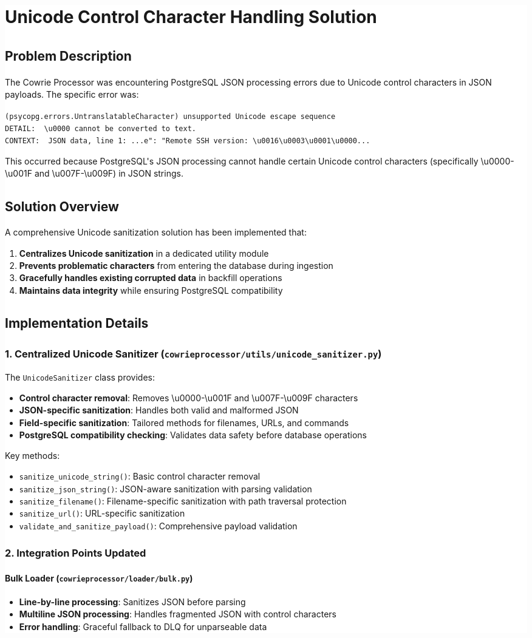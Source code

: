 # Unicode Control Character Handling Solution

## Problem Description

The Cowrie Processor was encountering PostgreSQL JSON processing errors due to Unicode control characters in JSON payloads. The specific error was:

```
(psycopg.errors.UntranslatableCharacter) unsupported Unicode escape sequence
DETAIL:  \u0000 cannot be converted to text.
CONTEXT:  JSON data, line 1: ...e": "Remote SSH version: \u0016\u0003\u0001\u0000...
```

This occurred because PostgreSQL's JSON processing cannot handle certain Unicode control characters (specifically \u0000-\u001F and \u007F-\u009F) in JSON strings.

## Solution Overview

A comprehensive Unicode sanitization solution has been implemented that:

1. **Centralizes Unicode sanitization** in a dedicated utility module
2. **Prevents problematic characters** from entering the database during ingestion
3. **Gracefully handles existing corrupted data** in backfill operations
4. **Maintains data integrity** while ensuring PostgreSQL compatibility

## Implementation Details

### 1. Centralized Unicode Sanitizer (`cowrieprocessor/utils/unicode_sanitizer.py`)

The `UnicodeSanitizer` class provides:

- **Control character removal**: Removes \u0000-\u001F and \u007F-\u009F characters
- **JSON-specific sanitization**: Handles both valid and malformed JSON
- **Field-specific sanitization**: Tailored methods for filenames, URLs, and commands
- **PostgreSQL compatibility checking**: Validates data safety before database operations

Key methods:
- `sanitize_unicode_string()`: Basic control character removal
- `sanitize_json_string()`: JSON-aware sanitization with parsing validation
- `sanitize_filename()`: Filename-specific sanitization with path traversal protection
- `sanitize_url()`: URL-specific sanitization
- `validate_and_sanitize_payload()`: Comprehensive payload validation

### 2. Integration Points Updated

#### Bulk Loader (`cowrieprocessor/loader/bulk.py`)
- **Line-by-line processing**: Sanitizes JSON before parsing
- **Multiline JSON processing**: Handles fragmented JSON with control characters
- **Error handling**: Graceful fallback to DLQ for unparseable data
